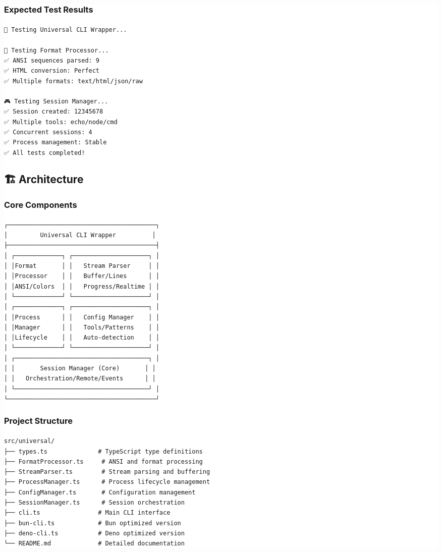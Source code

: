 ### Expected Test Results
```
🧪 Testing Universal CLI Wrapper...

📝 Testing Format Processor...
✅ ANSI sequences parsed: 9
✅ HTML conversion: Perfect
✅ Multiple formats: text/html/json/raw

🎮 Testing Session Manager...
✅ Session created: 12345678
✅ Multiple tools: echo/node/cmd
✅ Concurrent sessions: 4
✅ Process management: Stable
✅ All tests completed!
```

## 🏗️ Architecture

### Core Components
```
┌─────────────────────────────────────────┐
│         Universal CLI Wrapper          │
├─────────────────────────────────────────┤
│ ┌─────────────┐ ┌─────────────────────┐ │
│ │Format       │ │   Stream Parser     │ │
│ │Processor    │ │   Buffer/Lines      │ │
│ │ANSI/Colors  │ │   Progress/Realtime │ │
│ └─────────────┘ └─────────────────────┘ │
│ ┌─────────────┐ ┌─────────────────────┐ │
│ │Process      │ │   Config Manager    │ │
│ │Manager      │ │   Tools/Patterns    │ │
│ │Lifecycle    │ │   Auto-detection    │ │
│ └─────────────┘ └─────────────────────┘ │
│ ┌─────────────────────────────────────┐ │
│ │       Session Manager (Core)       │ │
│ │   Orchestration/Remote/Events      │ │
│ └─────────────────────────────────────┘ │
└─────────────────────────────────────────┘
```

### Project Structure
```
src/universal/
├── types.ts              # TypeScript type definitions
├── FormatProcessor.ts     # ANSI and format processing
├── StreamParser.ts        # Stream parsing and buffering
├── ProcessManager.ts      # Process lifecycle management
├── ConfigManager.ts       # Configuration management
├── SessionManager.ts      # Session orchestration
├── cli.ts                # Main CLI interface
├── bun-cli.ts            # Bun optimized version
├── deno-cli.ts           # Deno optimized version
└── README.md             # Detailed documentation
```
